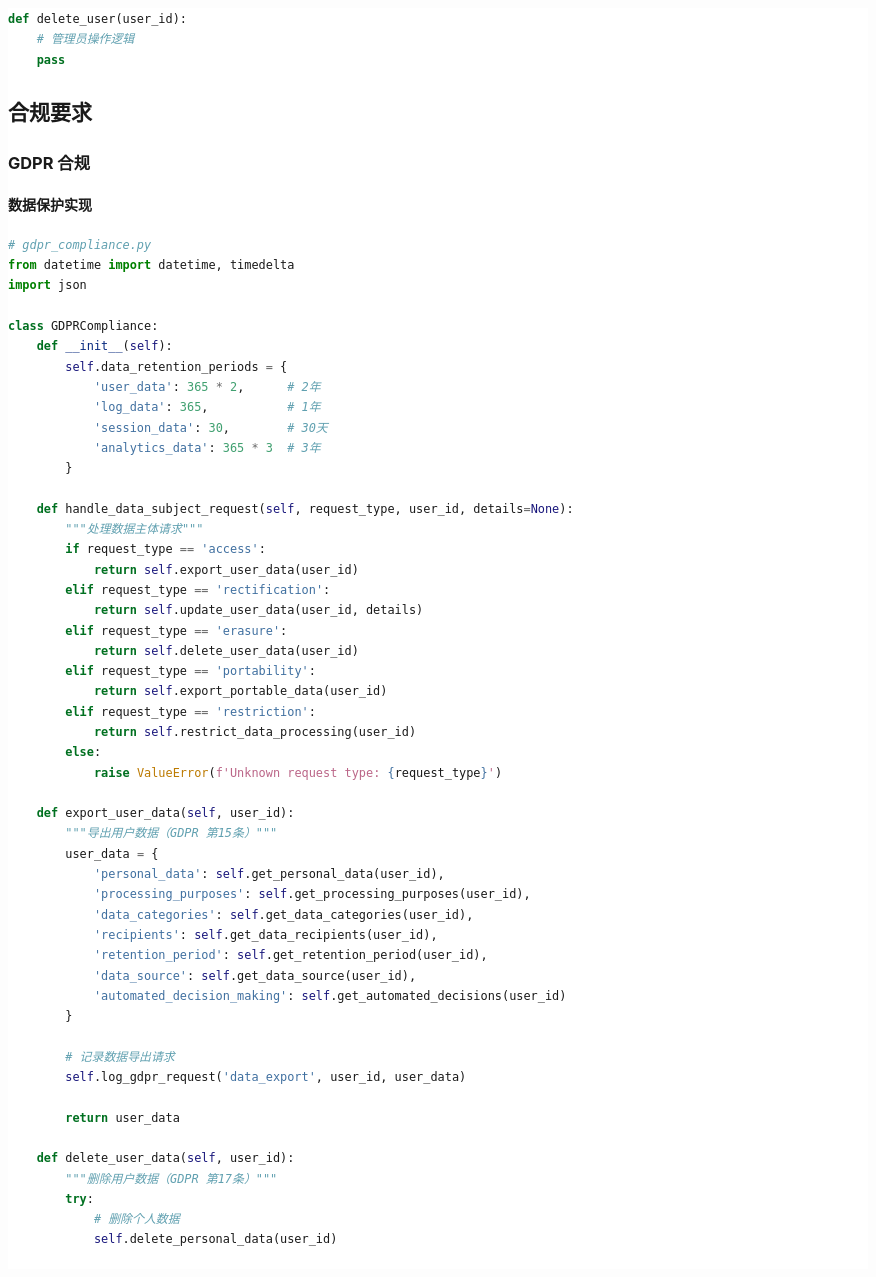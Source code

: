 ```python
def delete_user(user_id):
    # 管理员操作逻辑
    pass
```

## 合规要求

### GDPR 合规

#### 数据保护实现
```python
# gdpr_compliance.py
from datetime import datetime, timedelta
import json

class GDPRCompliance:
    def __init__(self):
        self.data_retention_periods = {
            'user_data': 365 * 2,      # 2年
            'log_data': 365,           # 1年
            'session_data': 30,        # 30天
            'analytics_data': 365 * 3  # 3年
        }
    
    def handle_data_subject_request(self, request_type, user_id, details=None):
        """处理数据主体请求"""
        if request_type == 'access':
            return self.export_user_data(user_id)
        elif request_type == 'rectification':
            return self.update_user_data(user_id, details)
        elif request_type == 'erasure':
            return self.delete_user_data(user_id)
        elif request_type == 'portability':
            return self.export_portable_data(user_id)
        elif request_type == 'restriction':
            return self.restrict_data_processing(user_id)
        else:
            raise ValueError(f'Unknown request type: {request_type}')
    
    def export_user_data(self, user_id):
        """导出用户数据（GDPR 第15条）"""
        user_data = {
            'personal_data': self.get_personal_data(user_id),
            'processing_purposes': self.get_processing_purposes(user_id),
            'data_categories': self.get_data_categories(user_id),
            'recipients': self.get_data_recipients(user_id),
            'retention_period': self.get_retention_period(user_id),
            'data_source': self.get_data_source(user_id),
            'automated_decision_making': self.get_automated_decisions(user_id)
        }
        
        # 记录数据导出请求
        self.log_gdpr_request('data_export', user_id, user_data)
        
        return user_data
    
    def delete_user_data(self, user_id):
        """删除用户数据（GDPR 第17条）"""
        try:
            # 删除个人数据
            self.delete_personal_data(user_id)
            
```